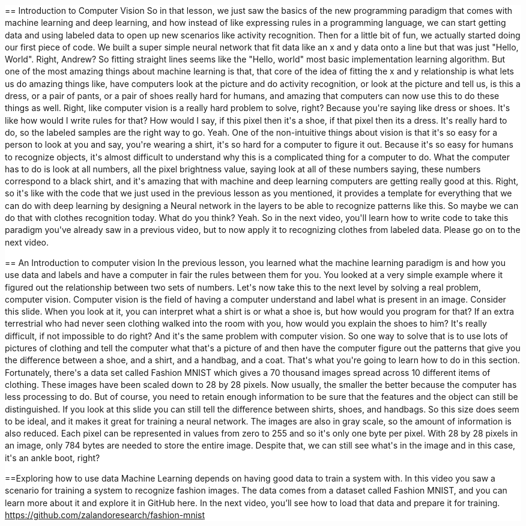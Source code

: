 == Introduction to Computer Vision
So in that lesson, we just saw the basics of the new programming paradigm that comes with machine learning and deep learning, and how instead of like expressing rules in a programming language, we can start getting data and using labeled data to open up new scenarios like activity recognition. Then for a little bit of fun, we actually started doing our first piece of code. We built a super simple neural network that fit data like an x and y data onto a line but that was just "Hello, World". Right, Andrew? So fitting straight lines seems like the "Hello, world" most basic implementation learning algorithm. But one of the most amazing things about machine learning is that, that core of the idea of fitting the x and y relationship is what lets us do amazing things like, have computers look at the picture and do activity recognition, or look at the picture and tell us, is this a dress, or a pair of pants, or a pair of shoes really hard for humans, and amazing that computers can now use this to do these things as well. Right, like computer vision is a really hard problem to solve, right? Because you're saying like dress or shoes. It's like how would I write rules for that? How would I say, if this pixel then it's a shoe, if that pixel then its a dress. It's really hard to do, so the labeled samples are the right way to go. Yeah. One of the non-intuitive things about vision is that it's so easy for a person to look at you and say, you're wearing a shirt, it's so hard for a computer to figure it out. Because it's so easy for humans to recognize objects, it's almost difficult to understand why this is a complicated thing for a computer to do. What the computer has to do is look at all numbers, all the pixel brightness value, saying look at all of these numbers saying, these numbers correspond to a black shirt, and it's amazing that with machine and deep learning computers are getting really good at this. Right, so it's like with the code that we just used in the previous lesson as you mentioned, it provides a template for everything that we can do with deep learning by designing a Neural network in the layers to be able to recognize patterns like this. So maybe we can do that with clothes recognition today. What do you think? Yeah. So in the next video, you'll learn how to write code to take this paradigm you've already saw in a previous video, but to now apply it to recognizing clothes from labeled data. Please go on to the next video.

== An Introduction to computer vision
In the previous lesson, you learned what the machine learning paradigm is and how you use data and labels and have a computer in fair the rules between them for you. You looked at a very simple example where it figured out the relationship between two sets of numbers. Let's now take this to the next level by solving a real problem, computer vision. Computer vision is the field of having a computer understand and label what is present in an image. Consider this slide. When you look at it, you can interpret what a shirt is or what a shoe is, but how would you program for that? If an extra terrestrial who had never seen clothing walked into the room with you, how would you explain the shoes to him? It's really difficult, if not impossible to do right? And it's the same problem with computer vision. So one way to solve that is to use lots of pictures of clothing and tell the computer what that's a picture of and then have the computer figure out the patterns that give you the difference between a shoe, and a shirt, and a handbag, and a coat. That's what you're going to learn how to do in this section. Fortunately, there's a data set called Fashion MNIST which gives a 70 thousand images spread across 10 different items of clothing. These images have been scaled down to 28 by 28 pixels. Now usually, the smaller the better because the computer has less processing to do. But of course, you need to retain enough information to be sure that the features and the object can still be distinguished. If you look at this slide you can still tell the difference between shirts, shoes, and handbags. So this size does seem to be ideal, and it makes it great for training a neural network. The images are also in gray scale, so the amount of information is also reduced. Each pixel can be represented in values from zero to 255 and so it's only one byte per pixel. With 28 by 28 pixels in an image, only 784 bytes are needed to store the entire image. Despite that, we can still see what's in the image and in this case, it's an ankle boot, right?

==Exploring how to use data
Machine Learning depends on having good data to train a system with. In this video you saw a scenario for training a system to recognize fashion images. The data comes from a dataset called Fashion MNIST, and you can learn more about it and explore it in GitHub here. In the next video, you’ll see how to load that data and prepare it for training.
https://github.com/zalandoresearch/fashion-mnist
